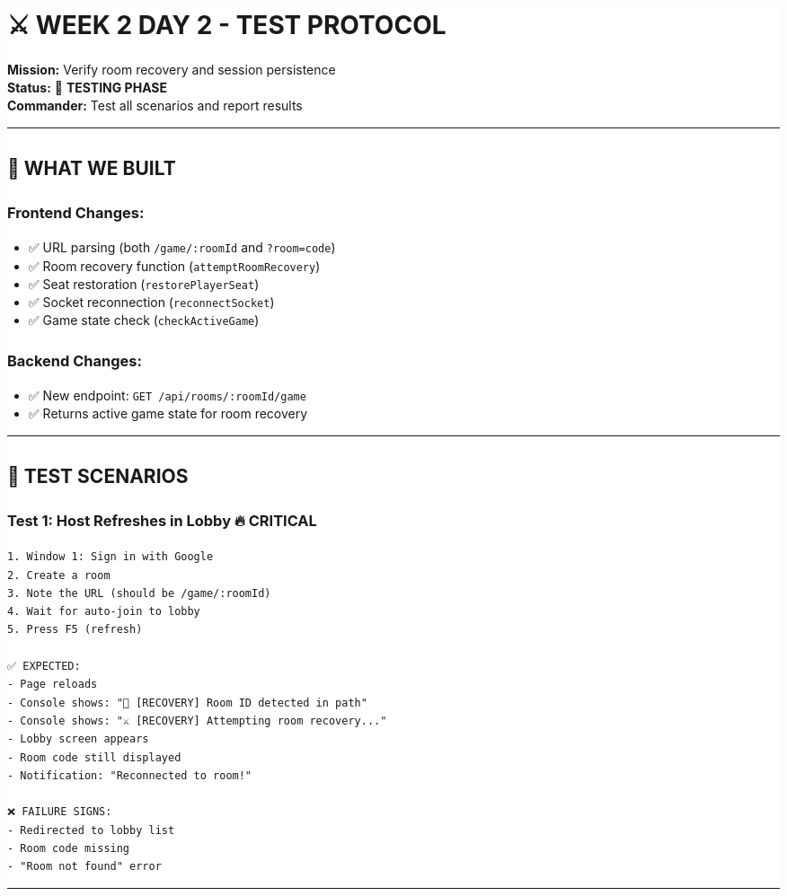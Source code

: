 # ⚔️ WEEK 2 DAY 2 - TEST PROTOCOL

**Mission:** Verify room recovery and session persistence  
**Status:** 🧪 **TESTING PHASE**  
**Commander:** Test all scenarios and report results

---

## 🎯 WHAT WE BUILT

### **Frontend Changes:**
- ✅ URL parsing (both `/game/:roomId` and `?room=code`)
- ✅ Room recovery function (`attemptRoomRecovery`)
- ✅ Seat restoration (`restorePlayerSeat`)
- ✅ Socket reconnection (`reconnectSocket`)
- ✅ Game state check (`checkActiveGame`)

### **Backend Changes:**
- ✅ New endpoint: `GET /api/rooms/:roomId/game`
- ✅ Returns active game state for room recovery

---

## 🧪 TEST SCENARIOS

### **Test 1: Host Refreshes in Lobby** 🔥 CRITICAL
```
1. Window 1: Sign in with Google
2. Create a room
3. Note the URL (should be /game/:roomId)
4. Wait for auto-join to lobby
5. Press F5 (refresh)

✅ EXPECTED:
- Page reloads
- Console shows: "🔗 [RECOVERY] Room ID detected in path"
- Console shows: "⚔️ [RECOVERY] Attempting room recovery..."
- Lobby screen appears
- Room code still displayed
- Notification: "Reconnected to room!"

❌ FAILURE SIGNS:
- Redirected to lobby list
- Room code missing
- "Room not found" error
```

---
